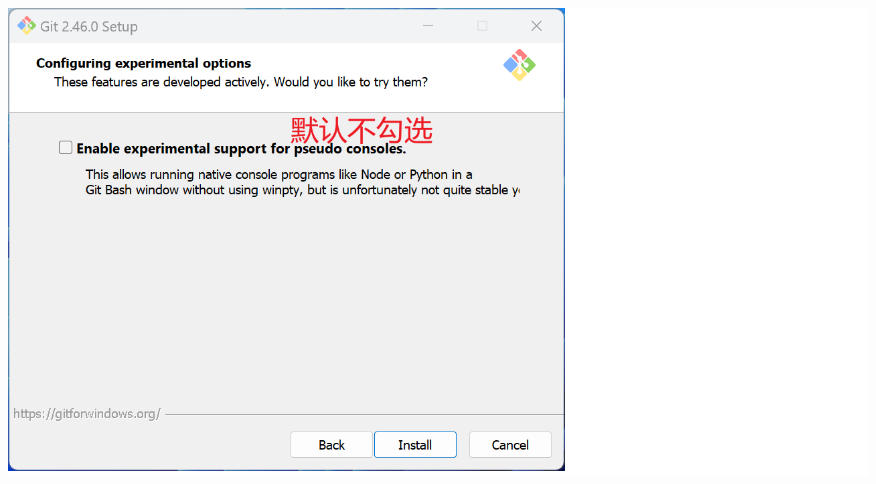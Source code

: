 <img src="Git.assets/image-20240821104246028.png" alt="image-20240821104246028" style="zoom:67%;" />
